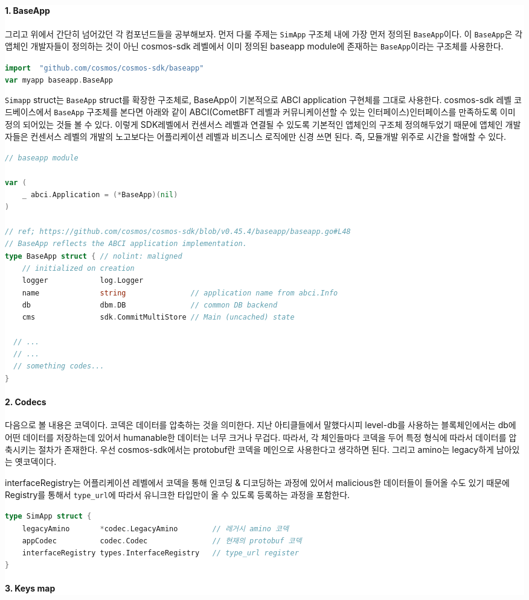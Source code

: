 #### 1. BaseApp

그리고 위에서 간단히 넘어갔던 각 컴포넌드들을 공부해보자. 먼저 다룰 주제는 `SimApp` 구조체 내에 가장 먼저 정의된 `BaseApp`이다. 이 `BaseApp`은 각 앱체인 개발자들이 정의하는 것이 아닌 cosmos-sdk 레벨에서 이미 정의된 baseapp module에 존재하는 `BaseApp`이라는 구조체를 사용한다.

```go
import 	"github.com/cosmos/cosmos-sdk/baseapp"
var myapp baseapp.BaseApp
```

`Simapp` struct는 `BaseApp` struct를 확장한 구조체로, BaseApp이 기본적으로 ABCI application 구현체를 그대로 사용한다. cosmos-sdk 레벨 코드베이스에서 `BaseApp` 구조체를 본다면 아래와 같이 ABCI(CometBFT 레벨과 커뮤니케이션할 수 있는 인터페이스)인터페이스를 만족하도록 이미 정의 되어있는 것들 볼 수 있다. 이렇게 SDK레벨에서 컨센서스 레벨과 연결될 수 있도록 기본적인 앱체인의 구조체 정의해두었기 때문에 앱체인 개발자들은 컨센서스 레벨의 개발의 노고보다는 어플리케이션 레벨과 비즈니스 로직에만 신경 쓰면 된다. 즉, 모듈개발 위주로 시간을 할애할 수 있다.

```go
// baseapp module

var (
	_ abci.Application = (*BaseApp)(nil)
)

// ref; https://github.com/cosmos/cosmos-sdk/blob/v0.45.4/baseapp/baseapp.go#L48
// BaseApp reflects the ABCI application implementation.
type BaseApp struct { // nolint: maligned
	// initialized on creation
	logger            log.Logger
	name              string               // application name from abci.Info
	db                dbm.DB               // common DB backend
	cms               sdk.CommitMultiStore // Main (uncached) state

  // ...
  // ...
  // something codes...
}
```

#### 2. Codecs

다음으로 볼 내용은 코덱이다. 코덱은 데이터를 압축하는 것을 의미한다. 지난 아티클들에서 말했다시피 level-db를 사용하는 블록체인에서는 db에 어떤 데이터를 저장하는데 있어서 humanable한 데이터는 너무 크거나 무겁다. 따라서, 각 체인들마다 코덱을 두어 특정 형식에 따라서 데이터를 압축시키는 절차가 존재한다. 우선 cosmos-sdk에서는 protobuf란 코덱을 메인으로 사용한다고 생각하면 된다. 그리고 amino는 legacy하게 남아있는 옛코덱이다.

interfaceRegistry는 어플리케이션 레벨에서 코덱을 통해 인코딩 & 디코딩하는 과정에 있어서 malicious한 데이터들이 들어올 수도 있기 때문에 Registry를 통해서 `type_url`에 따라서 유니크한 타입만이 올 수 있도록 등록하는 과정을 포함한다.

```go
type SimApp struct {
	legacyAmino       *codec.LegacyAmino        // 레거시 amino 코덱
	appCodec          codec.Codec               // 현재의 protobuf 코덱
	interfaceRegistry types.InterfaceRegistry   // type_url register
}
```

#### 3. Keys map
